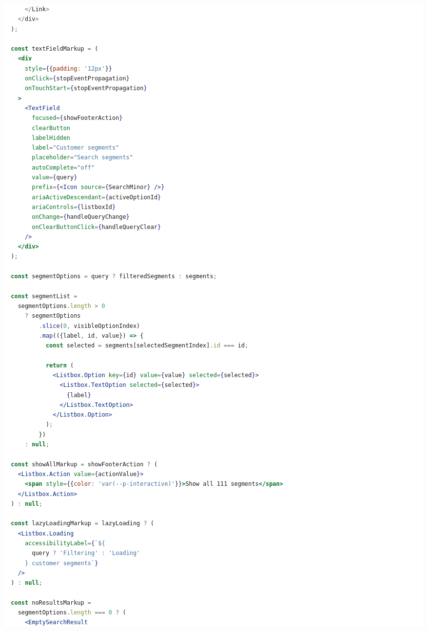 ```jsx
      </Link>
    </div>
  );

  const textFieldMarkup = (
    <div
      style={{padding: '12px'}}
      onClick={stopEventPropagation}
      onTouchStart={stopEventPropagation}
    >
      <TextField
        focused={showFooterAction}
        clearButton
        labelHidden
        label="Customer segments"
        placeholder="Search segments"
        autoComplete="off"
        value={query}
        prefix={<Icon source={SearchMinor} />}
        ariaActiveDescendant={activeOptionId}
        ariaControls={listboxId}
        onChange={handleQueryChange}
        onClearButtonClick={handleQueryClear}
      />
    </div>
  );

  const segmentOptions = query ? filteredSegments : segments;

  const segmentList =
    segmentOptions.length > 0
      ? segmentOptions
          .slice(0, visibleOptionIndex)
          .map(({label, id, value}) => {
            const selected = segments[selectedSegmentIndex].id === id;

            return (
              <Listbox.Option key={id} value={value} selected={selected}>
                <Listbox.TextOption selected={selected}>
                  {label}
                </Listbox.TextOption>
              </Listbox.Option>
            );
          })
      : null;

  const showAllMarkup = showFooterAction ? (
    <Listbox.Action value={actionValue}>
      <span style={{color: 'var(--p-interactive)'}}>Show all 111 segments</span>
    </Listbox.Action>
  ) : null;

  const lazyLoadingMarkup = lazyLoading ? (
    <Listbox.Loading
      accessibilityLabel={`${
        query ? 'Filtering' : 'Loading'
      } customer segments`}
    />
  ) : null;

  const noResultsMarkup =
    segmentOptions.length === 0 ? (
      <EmptySearchResult
```